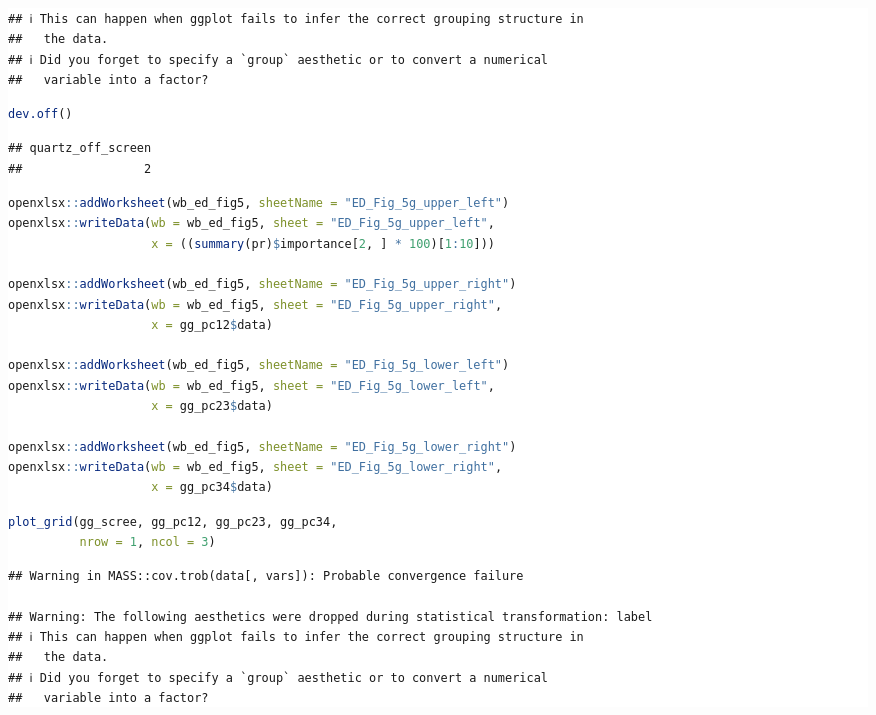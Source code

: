     ## ℹ This can happen when ggplot fails to infer the correct grouping structure in
    ##   the data.
    ## ℹ Did you forget to specify a `group` aesthetic or to convert a numerical
    ##   variable into a factor?

``` r
dev.off()
```

    ## quartz_off_screen 
    ##                 2

``` r
openxlsx::addWorksheet(wb_ed_fig5, sheetName = "ED_Fig_5g_upper_left")
openxlsx::writeData(wb = wb_ed_fig5, sheet = "ED_Fig_5g_upper_left",
                    x = ((summary(pr)$importance[2, ] * 100)[1:10]))

openxlsx::addWorksheet(wb_ed_fig5, sheetName = "ED_Fig_5g_upper_right")
openxlsx::writeData(wb = wb_ed_fig5, sheet = "ED_Fig_5g_upper_right",
                    x = gg_pc12$data)

openxlsx::addWorksheet(wb_ed_fig5, sheetName = "ED_Fig_5g_lower_left")
openxlsx::writeData(wb = wb_ed_fig5, sheet = "ED_Fig_5g_lower_left",
                    x = gg_pc23$data)

openxlsx::addWorksheet(wb_ed_fig5, sheetName = "ED_Fig_5g_lower_right")
openxlsx::writeData(wb = wb_ed_fig5, sheet = "ED_Fig_5g_lower_right",
                    x = gg_pc34$data)
```

``` r
plot_grid(gg_scree, gg_pc12, gg_pc23, gg_pc34,
          nrow = 1, ncol = 3)
```

    ## Warning in MASS::cov.trob(data[, vars]): Probable convergence failure

    ## Warning: The following aesthetics were dropped during statistical transformation: label
    ## ℹ This can happen when ggplot fails to infer the correct grouping structure in
    ##   the data.
    ## ℹ Did you forget to specify a `group` aesthetic or to convert a numerical
    ##   variable into a factor?
